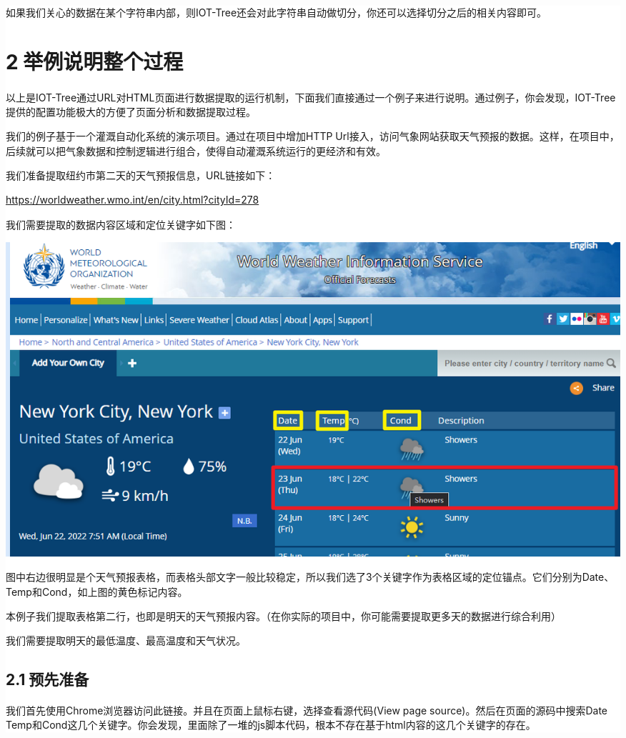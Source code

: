 如果我们关心的数据在某个字符串内部，则IOT-Tree还会对此字符串自动做切分，你还可以选择切分之后的相关内容即可。




# 2 举例说明整个过程

以上是IOT-Tree通过URL对HTML页面进行数据提取的运行机制，下面我们直接通过一个例子来进行说明。通过例子，你会发现，IOT-Tree提供的配置功能极大的方便了页面分析和数据提取过程。

我们的例子基于一个灌溉自动化系统的演示项目。通过在项目中增加HTTP Url接入，访问气象网站获取天气预报的数据。这样，在项目中，后续就可以把气象数据和控制逻辑进行组合，使得自动灌溉系统运行的更经济和有效。

我们准备提取纽约市第二天的天气预报信息，URL链接如下：


https://worldweather.wmo.int/en/city.html?cityId=278


我们需要提取的数据内容区域和定位关键字如下图：


<img src="../img/conn/hu_html1.png">


图中右边很明显是个天气预报表格，而表格头部文字一般比较稳定，所以我们选了3个关键字作为表格区域的定位锚点。它们分别为Date、Temp和Cond，如上图的黄色标记内容。

本例子我们提取表格第二行，也即是明天的天气预报内容。（在你实际的项目中，你可能需要提取更多天的数据进行综合利用）

我们需要提取明天的最低温度、最高温度和天气状况。




## 2.1 预先准备

我们首先使用Chrome浏览器访问此链接。并且在页面上鼠标右键，选择查看源代码(View page source)。然后在页面的源码中搜索Date Temp和Cond这几个关键字。你会发现，里面除了一堆的js脚本代码，根本不存在基于html内容的这几个关键字的存在。
